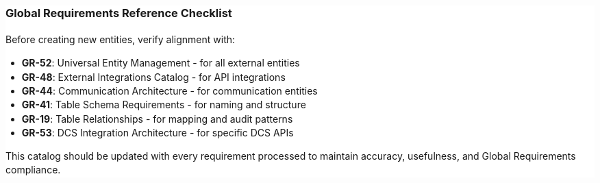 ### Global Requirements Reference Checklist
Before creating new entities, verify alignment with:
- **GR-52**: Universal Entity Management - for all external entities
- **GR-48**: External Integrations Catalog - for API integrations
- **GR-44**: Communication Architecture - for communication entities
- **GR-41**: Table Schema Requirements - for naming and structure
- **GR-19**: Table Relationships - for mapping and audit patterns
- **GR-53**: DCS Integration Architecture - for specific DCS APIs

This catalog should be updated with every requirement processed to maintain accuracy, usefulness, and Global Requirements compliance.